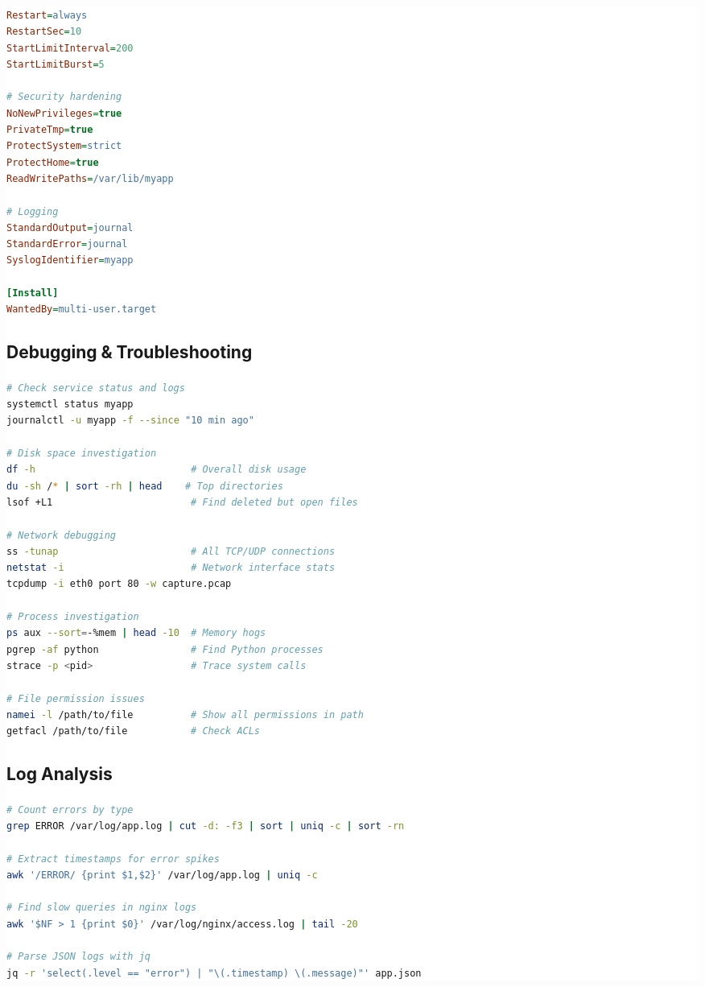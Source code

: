 ```ini
Restart=always
RestartSec=10
StartLimitInterval=200
StartLimitBurst=5

# Security hardening
NoNewPrivileges=true
PrivateTmp=true
ProtectSystem=strict
ProtectHome=true
ReadWritePaths=/var/lib/myapp

# Logging
StandardOutput=journal
StandardError=journal
SyslogIdentifier=myapp

[Install]
WantedBy=multi-user.target
```

## Debugging & Troubleshooting
```bash
# Check service status and logs
systemctl status myapp
journalctl -u myapp -f --since "10 min ago"

# Disk space investigation
df -h                           # Overall disk usage
du -sh /* | sort -rh | head    # Top directories
lsof +L1                        # Find deleted but open files

# Network debugging
ss -tunap                       # All TCP/UDP connections
netstat -i                      # Network interface stats
tcpdump -i eth0 port 80 -w capture.pcap

# Process investigation
ps aux --sort=-%mem | head -10  # Memory hogs
pgrep -af python                # Find Python processes
strace -p <pid>                 # Trace system calls

# File permission issues
namei -l /path/to/file          # Show all permissions in path
getfacl /path/to/file           # Check ACLs
```

## Log Analysis
```bash
# Count errors by type
grep ERROR /var/log/app.log | cut -d: -f3 | sort | uniq -c | sort -rn

# Extract timestamps for error spikes
awk '/ERROR/ {print $1,$2}' /var/log/app.log | uniq -c

# Find slow queries in nginx logs
awk '$NF > 1 {print $0}' /var/log/nginx/access.log | tail -20

# Parse JSON logs with jq
jq -r 'select(.level == "error") | "\(.timestamp) \(.message)"' app.json
```
